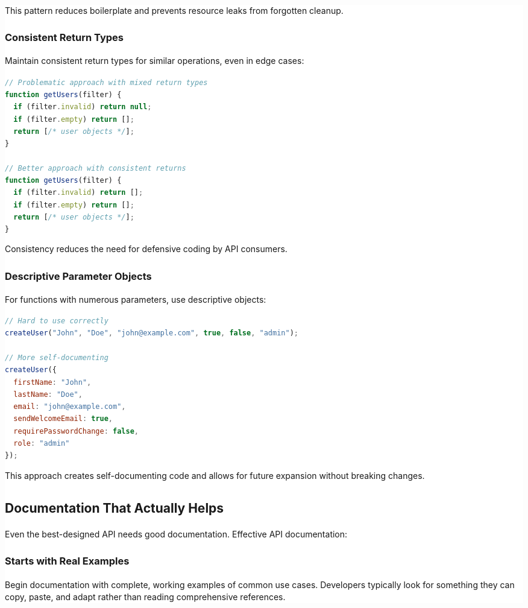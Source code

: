 This pattern reduces boilerplate and prevents resource leaks from forgotten cleanup.

### Consistent Return Types

Maintain consistent return types for similar operations, even in edge cases:

```javascript
// Problematic approach with mixed return types
function getUsers(filter) {
  if (filter.invalid) return null;
  if (filter.empty) return [];
  return [/* user objects */];
}

// Better approach with consistent returns
function getUsers(filter) {
  if (filter.invalid) return [];
  if (filter.empty) return [];
  return [/* user objects */];
}
```

Consistency reduces the need for defensive coding by API consumers.

### Descriptive Parameter Objects

For functions with numerous parameters, use descriptive objects:

```javascript
// Hard to use correctly
createUser("John", "Doe", "john@example.com", true, false, "admin");

// More self-documenting
createUser({
  firstName: "John",
  lastName: "Doe",
  email: "john@example.com",
  sendWelcomeEmail: true,
  requirePasswordChange: false,
  role: "admin"
});
```

This approach creates self-documenting code and allows for future expansion without breaking changes.

## Documentation That Actually Helps

Even the best-designed API needs good documentation. Effective API documentation:

### Starts with Real Examples

Begin documentation with complete, working examples of common use cases. Developers typically look for something they can copy, paste, and adapt rather than reading comprehensive references.
